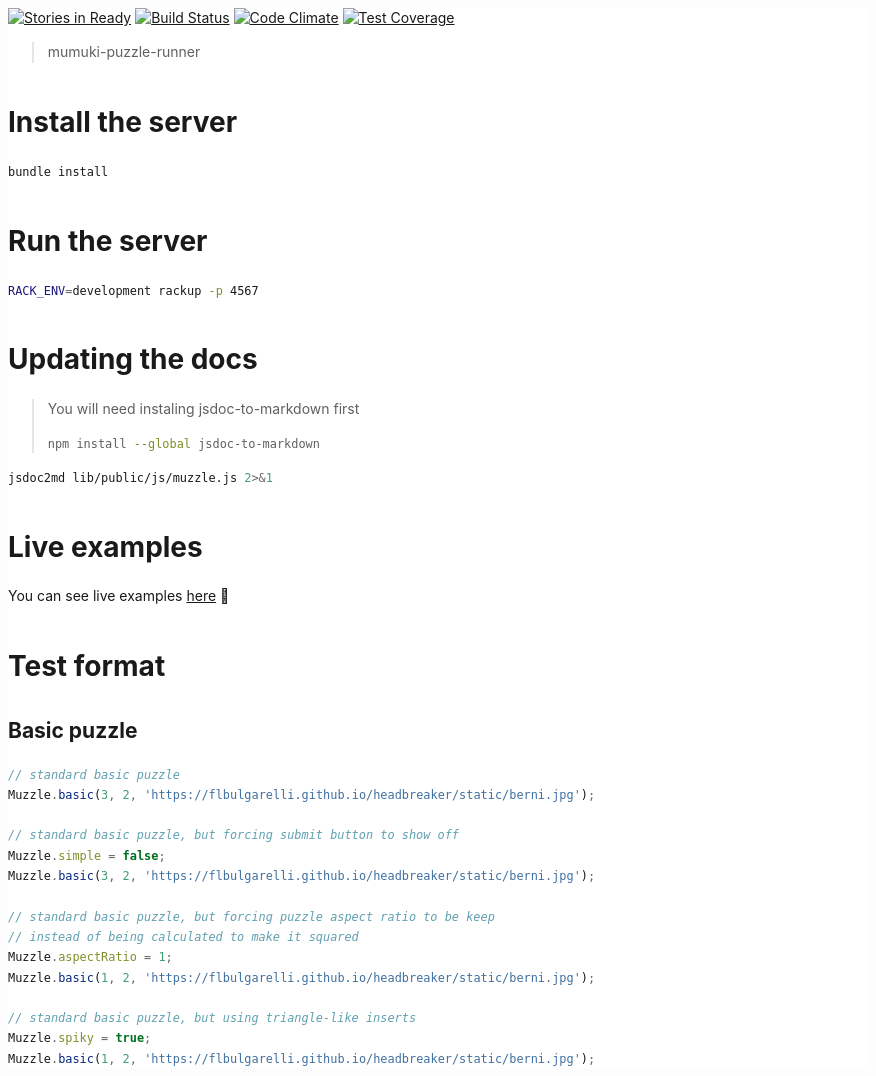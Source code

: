 [![Stories in Ready](https://badge.waffle.io/mumuki/mumuki-puzzle-runner.png?label=ready&title=Ready)](https://waffle.io/mumuki/mumuki-puzzle-runner)
[![Build Status](https://travis-ci.org/mumuki/mumuki-puzzle-runner.svg?branch=master)](https://travis-ci.org/mumuki/mumuki-puzzle-runner)
[![Code Climate](https://codeclimate.com/github/mumuki/mumuki-puzzle-runner/badges/gpa.svg)](https://codeclimate.com/github/mumuki/mumuki-puzzle-runner)
[![Test Coverage](https://codeclimate.com/github/mumuki/mumuki-puzzle-runner/badges/coverage.svg)](https://codeclimate.com/github/mumuki/mumuki-puzzle-runner)

> mumuki-puzzle-runner

# Install the server

```bash
bundle install
```

# Run the server

```bash
RACK_ENV=development rackup -p 4567
```

# Updating the docs

> You will need instaling jsdoc-to-markdown first
>
> ```bash
> npm install --global jsdoc-to-markdown
> ```

```bash
jsdoc2md lib/public/js/muzzle.js 2>&1
```

# Live examples

You can see live examples [here](https://mumuki.github.io/mumuki-puzzle-runner/docs/) :confetti_ball:

# Test format

## Basic puzzle

```javascript
// standard basic puzzle
Muzzle.basic(3, 2, 'https://flbulgarelli.github.io/headbreaker/static/berni.jpg');

// standard basic puzzle, but forcing submit button to show off
Muzzle.simple = false;
Muzzle.basic(3, 2, 'https://flbulgarelli.github.io/headbreaker/static/berni.jpg');

// standard basic puzzle, but forcing puzzle aspect ratio to be keep
// instead of being calculated to make it squared
Muzzle.aspectRatio = 1;
Muzzle.basic(1, 2, 'https://flbulgarelli.github.io/headbreaker/static/berni.jpg');

// standard basic puzzle, but using triangle-like inserts
Muzzle.spiky = true;
Muzzle.basic(1, 2, 'https://flbulgarelli.github.io/headbreaker/static/berni.jpg');
```
